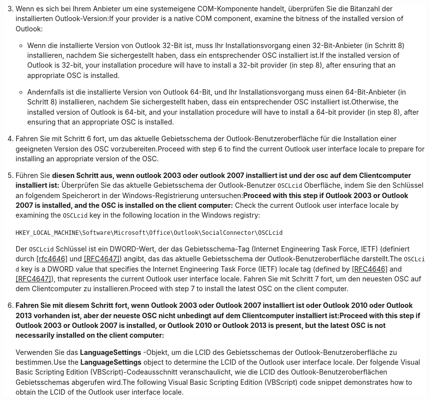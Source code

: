    3. <span data-ttu-id="773c0-165">Wenn es sich bei Ihrem Anbieter um eine systemeigene COM-Komponente handelt, überprüfen Sie die Bitanzahl der installierten Outlook-Version:</span><span class="sxs-lookup"><span data-stu-id="773c0-165">If your provider is a native COM component, examine the bitness of the installed version of Outlook:</span></span>
      
      - <span data-ttu-id="773c0-166">Wenn die installierte Version von Outlook 32-Bit ist, muss Ihr Installationsvorgang einen 32-Bit-Anbieter (in Schritt 8) installieren, nachdem Sie sichergestellt haben, dass ein entsprechender OSC installiert ist.</span><span class="sxs-lookup"><span data-stu-id="773c0-166">If the installed version of Outlook is 32-bit, your installation procedure will have to install a 32-bit provider (in step 8), after ensuring that an appropriate OSC is installed.</span></span>
      
      - <span data-ttu-id="773c0-167">Andernfalls ist die installierte Version von Outlook 64-Bit, und Ihr Installationsvorgang muss einen 64-Bit-Anbieter (in Schritt 8) installieren, nachdem Sie sichergestellt haben, dass ein entsprechender OSC installiert ist.</span><span class="sxs-lookup"><span data-stu-id="773c0-167">Otherwise, the installed version of Outlook is 64-bit, and your installation procedure will have to install a 64-bit provider (in step 8), after ensuring that an appropriate OSC is installed.</span></span> 
      
   4. <span data-ttu-id="773c0-168">Fahren Sie mit Schritt 6 fort, um das aktuelle Gebietsschema der Outlook-Benutzeroberfläche für die Installation einer geeigneten Version des OSC vorzubereiten.</span><span class="sxs-lookup"><span data-stu-id="773c0-168">Proceed with step 6 to find the current Outlook user interface locale to prepare for installing an appropriate version of the OSC.</span></span>
    
5. <span data-ttu-id="773c0-169">Führen Sie **diesen Schritt aus, wenn outlook 2003 oder outlook 2007 installiert ist und der osc auf dem Clientcomputer installiert ist:** Überprüfen Sie das aktuelle Gebietsschema der Outlook-Benutzer `OSCLcid` Oberfläche, indem Sie den Schlüssel an folgendem Speicherort in der Windows-Registrierung untersuchen:</span><span class="sxs-lookup"><span data-stu-id="773c0-169">**Proceed with this step if Outlook 2003 or Outlook 2007 is installed, and the OSC is installed on the client computer:** Check the current Outlook user interface locale by examining the  `OSCLcid` key in the following location in the Windows registry:</span></span> 
    
   `HKEY_LOCAL_MACHINE\Software\Microsoft\Office\Outlook\SocialConnector\OSCLcid`
    
   <span data-ttu-id="773c0-170">Der `OSCLcid` Schlüssel ist ein DWORD-Wert, der das Gebietsschema-Tag (Internet Engineering Task Force, IETF) (definiert durch [[rfc4646]](https://www.ietf.org/rfc/rfc4646.txt) und [[RFC4647]](https://www.ietf.org/rfc/rfc4647.txt)) angibt, das das aktuelle Gebietsschema der Outlook-Benutzeroberfläche darstellt.</span><span class="sxs-lookup"><span data-stu-id="773c0-170">The  `OSCLcid` key is a DWORD value that specifies the Internet Engineering Task Force (IETF) locale tag (defined by [[RFC4646]](https://www.ietf.org/rfc/rfc4646.txt) and [[RFC4647]](https://www.ietf.org/rfc/rfc4647.txt)), that represents the current Outlook user interface locale.</span></span> <span data-ttu-id="773c0-171">Fahren Sie mit Schritt 7 fort, um den neuesten OSC auf dem Clientcomputer zu installieren.</span><span class="sxs-lookup"><span data-stu-id="773c0-171">Proceed with step 7 to install the latest OSC on the client computer.</span></span>
    
6. <span data-ttu-id="773c0-172">**Fahren Sie mit diesem Schritt fort, wenn Outlook 2003 oder Outlook 2007 installiert ist oder Outlook 2010 oder Outlook 2013 vorhanden ist, aber der neueste OSC nicht unbedingt auf dem Clientcomputer installiert ist:**</span><span class="sxs-lookup"><span data-stu-id="773c0-172">**Proceed with this step if Outlook 2003 or Outlook 2007 is installed, or Outlook 2010 or Outlook 2013 is present, but the latest OSC is not necessarily installed on the client computer:**</span></span>
    
   <span data-ttu-id="773c0-173">Verwenden Sie das **LanguageSettings** -Objekt, um die LCID des Gebietsschemas der Outlook-Benutzeroberfläche zu bestimmen.</span><span class="sxs-lookup"><span data-stu-id="773c0-173">Use the **LanguageSettings** object to determine the LCID of the Outlook user interface locale.</span></span> <span data-ttu-id="773c0-174">Der folgende Visual Basic Scripting Edition (VBScript)-Codeausschnitt veranschaulicht, wie die LCID des Outlook-Benutzeroberflächen Gebietsschemas abgerufen wird.</span><span class="sxs-lookup"><span data-stu-id="773c0-174">The following Visual Basic Scripting Edition (VBScript) code snippet demonstrates how to obtain the LCID of the Outlook user interface locale.</span></span> 
    